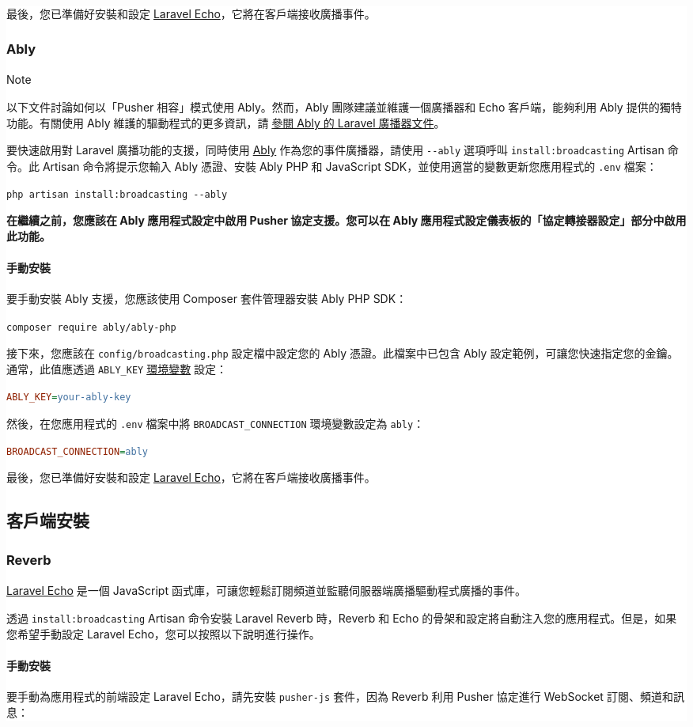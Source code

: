 最後，您已準備好安裝和設定 [Laravel Echo](#client-side-installation)，它將在客戶端接收廣播事件。

<a name="ably"></a>
### Ably

> [!NOTE]
> 以下文件討論如何以「Pusher 相容」模式使用 Ably。然而，Ably 團隊建議並維護一個廣播器和 Echo 客戶端，能夠利用 Ably 提供的獨特功能。有關使用 Ably 維護的驅動程式的更多資訊，請 [參閱 Ably 的 Laravel 廣播器文件](https://github.com/ably/laravel-broadcaster)。

要快速啟用對 Laravel 廣播功能的支援，同時使用 [Ably](https://ably.com) 作為您的事件廣播器，請使用 `--ably` 選項呼叫 `install:broadcasting` Artisan 命令。此 Artisan 命令將提示您輸入 Ably 憑證、安裝 Ably PHP 和 JavaScript SDK，並使用適當的變數更新您應用程式的 `.env` 檔案：

```shell
php artisan install:broadcasting --ably
```

**在繼續之前，您應該在 Ably 應用程式設定中啟用 Pusher 協定支援。您可以在 Ably 應用程式設定儀表板的「協定轉接器設定」部分中啟用此功能。**

<a name="ably-manual-installation"></a>
#### 手動安裝

要手動安裝 Ably 支援，您應該使用 Composer 套件管理器安裝 Ably PHP SDK：

```shell
composer require ably/ably-php
```

接下來，您應該在 `config/broadcasting.php` 設定檔中設定您的 Ably 憑證。此檔案中已包含 Ably 設定範例，可讓您快速指定您的金鑰。通常，此值應透過 `ABLY_KEY` [環境變數](/docs/{{version}}/configuration#environment-configuration) 設定：

```ini
ABLY_KEY=your-ably-key
```

然後，在您應用程式的 `.env` 檔案中將 `BROADCAST_CONNECTION` 環境變數設定為 `ably`：

```ini
BROADCAST_CONNECTION=ably
```

最後，您已準備好安裝和設定 [Laravel Echo](#client-side-installation)，它將在客戶端接收廣播事件。

<a name="client-side-installation"></a>
## 客戶端安裝

<a name="client-reverb"></a>
### Reverb

[Laravel Echo](https://github.com/laravel/echo) 是一個 JavaScript 函式庫，可讓您輕鬆訂閱頻道並監聽伺服器端廣播驅動程式廣播的事件。

透過 `install:broadcasting` Artisan 命令安裝 Laravel Reverb 時，Reverb 和 Echo 的骨架和設定將自動注入您的應用程式。但是，如果您希望手動設定 Laravel Echo，您可以按照以下說明進行操作。

<a name="reverb-client-manual-installation"></a>
#### 手動安裝

要手動為應用程式的前端設定 Laravel Echo，請先安裝 `pusher-js` 套件，因為 Reverb 利用 Pusher 協定進行 WebSocket 訂閱、頻道和訊息：
